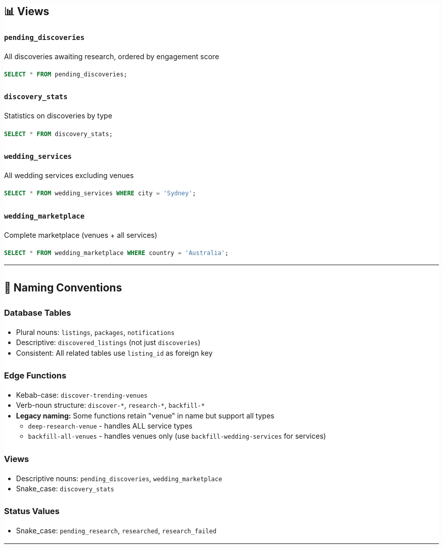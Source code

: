 
## 📊 Views

### `pending_discoveries`
All discoveries awaiting research, ordered by engagement score
```sql
SELECT * FROM pending_discoveries;
```

### `discovery_stats`
Statistics on discoveries by type
```sql
SELECT * FROM discovery_stats;
```

### `wedding_services`
All wedding services excluding venues
```sql
SELECT * FROM wedding_services WHERE city = 'Sydney';
```

### `wedding_marketplace`
Complete marketplace (venues + all services)
```sql
SELECT * FROM wedding_marketplace WHERE country = 'Australia';
```

---

## 🎯 Naming Conventions

### Database Tables
- Plural nouns: `listings`, `packages`, `notifications`
- Descriptive: `discovered_listings` (not just `discoveries`)
- Consistent: All related tables use `listing_id` as foreign key

### Edge Functions
- Kebab-case: `discover-trending-venues`
- Verb-noun structure: `discover-*`, `research-*`, `backfill-*`
- **Legacy naming:** Some functions retain "venue" in name but support all types
  - `deep-research-venue` - handles ALL service types
  - `backfill-all-venues` - handles venues only (use `backfill-wedding-services` for services)

### Views
- Descriptive nouns: `pending_discoveries`, `wedding_marketplace`
- Snake_case: `discovery_stats`

### Status Values
- Snake_case: `pending_research`, `researched`, `research_failed`

---